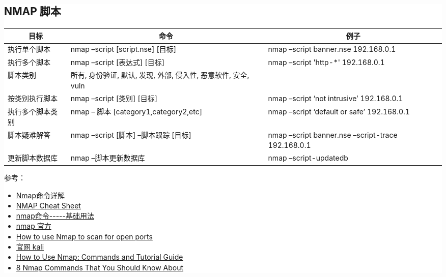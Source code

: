 
##  NMAP 脚本
| 目标       | 命令                                        | 例子                                                |
|----------|-------------------------------------------|---------------------------------------------------|
| 执行单个脚本   | nmap –script [script.nse] [目标]            | nmap –script banner.nse 192.168.0.1                    |
| 执行多个脚本   | nmap –script [表达式] [目标]                   | nmap –script 'http-*' 192.168.0.1                 |
| 脚本类别     | 所有, 身份验证, 默认, 发现, 外部, 侵入性, 恶意软件, 安全, vuln |                                                   |
| 按类别执行脚本  | nmap –script [类别] [目标]                    | nmap –script ‘not intrusive’ 192.168.0.1                 |
| 执行多个脚本类别 | nmap – 脚本 [category1,category2,etc]       | nmap –script ‘default or safe’ 192.168.0.1                |
| 脚本疑难解答   | nmap –script [脚本] –脚本跟踪 [目标]              | nmap –script banner.nse –script-trace 192.168.0.1 |
| 更新脚本数据库  | nmap –脚本更新数据库                             | nmap –script-updatedb                                   |

参考：

 - [Nmap命令详解](https://www.jianshu.com/p/4030c99fcaee)
 - [NMAP Cheat Sheet](https://www.tutorialspoint.com/nmap-cheat-sheet)
 - [nmap命令-----基础用法](https://www.cnblogs.com/nmap/p/6232207.html)
 - [nmap 官方](https://nmap.org/book/toc.html)
 - [How to use Nmap to scan for open ports](https://www.techtarget.com/searchsecurity/feature/How-to-use-Nmap-to-scan-for-open-ports)
 - [官网 kali](https://www.kali.org/)
 - [How to Use Nmap: Commands and Tutorial Guide](https://www.varonis.com/blog/nmap-commands)
 - [8 Nmap Commands That You Should Know About](https://www.interviewbit.com/blog/nmap-commands/)
